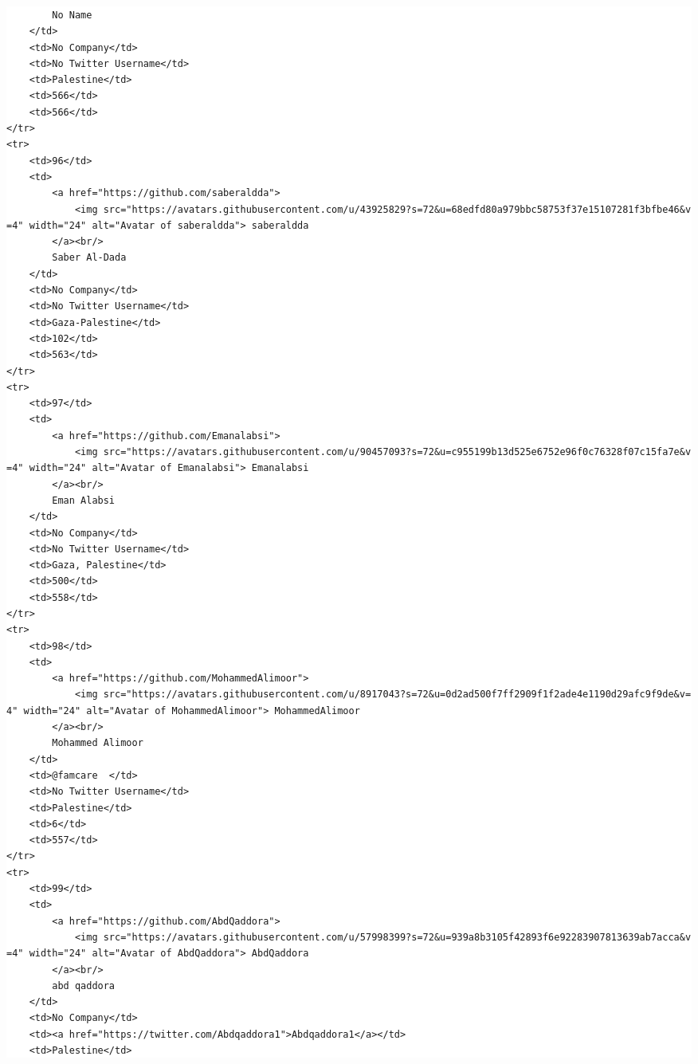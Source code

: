 			No Name
		</td>
		<td>No Company</td>
		<td>No Twitter Username</td>
		<td>Palestine</td>
		<td>566</td>
		<td>566</td>
	</tr>
	<tr>
		<td>96</td>
		<td>
			<a href="https://github.com/saberaldda">
				<img src="https://avatars.githubusercontent.com/u/43925829?s=72&u=68edfd80a979bbc58753f37e15107281f3bfbe46&v=4" width="24" alt="Avatar of saberaldda"> saberaldda
			</a><br/>
			Saber Al-Dada
		</td>
		<td>No Company</td>
		<td>No Twitter Username</td>
		<td>Gaza-Palestine</td>
		<td>102</td>
		<td>563</td>
	</tr>
	<tr>
		<td>97</td>
		<td>
			<a href="https://github.com/Emanalabsi">
				<img src="https://avatars.githubusercontent.com/u/90457093?s=72&u=c955199b13d525e6752e96f0c76328f07c15fa7e&v=4" width="24" alt="Avatar of Emanalabsi"> Emanalabsi
			</a><br/>
			Eman Alabsi
		</td>
		<td>No Company</td>
		<td>No Twitter Username</td>
		<td>Gaza, Palestine</td>
		<td>500</td>
		<td>558</td>
	</tr>
	<tr>
		<td>98</td>
		<td>
			<a href="https://github.com/MohammedAlimoor">
				<img src="https://avatars.githubusercontent.com/u/8917043?s=72&u=0d2ad500f7ff2909f1f2ade4e1190d29afc9f9de&v=4" width="24" alt="Avatar of MohammedAlimoor"> MohammedAlimoor
			</a><br/>
			Mohammed Alimoor
		</td>
		<td>@famcare  </td>
		<td>No Twitter Username</td>
		<td>Palestine</td>
		<td>6</td>
		<td>557</td>
	</tr>
	<tr>
		<td>99</td>
		<td>
			<a href="https://github.com/AbdQaddora">
				<img src="https://avatars.githubusercontent.com/u/57998399?s=72&u=939a8b3105f42893f6e92283907813639ab7acca&v=4" width="24" alt="Avatar of AbdQaddora"> AbdQaddora
			</a><br/>
			abd qaddora
		</td>
		<td>No Company</td>
		<td><a href="https://twitter.com/Abdqaddora1">Abdqaddora1</a></td>
		<td>Palestine</td>